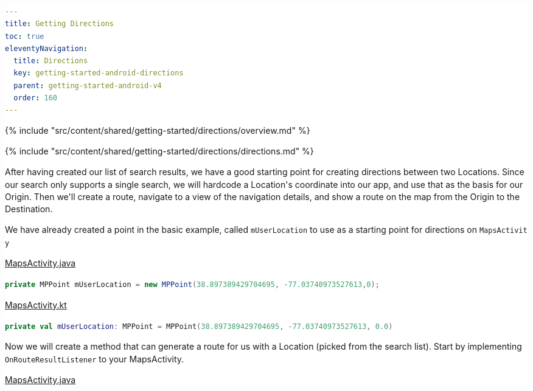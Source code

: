 ```yaml
---
title: Getting Directions
toc: true
eleventyNavigation:
  title: Directions
  key: getting-started-android-directions
  parent: getting-started-android-v4
  order: 160
---
```



{% include "src/content/shared/getting-started/directions/overview.md" %}


{% include "src/content/shared/getting-started/directions/directions.md" %}

After having created our list of search results, we have a good starting point for creating directions between two Locations.
Since our search only supports a single search, we will hardcode a Location's coordinate into our app, and use that as the basis for our Origin. Then we'll create a route, navigate to a view of the navigation details, and show a route on the map from the Origin to the Destination.

We have already created a point in the basic example, called `mUserLocation` to use as a starting point for directions on `MapsActivity`

<mi-tabs>
<mi-tab label="Java" tab-for="java"></mi-tab>
<mi-tab label="Kotlin" tab-for="kotlin"></mi-tab>
<mi-tab-panel id="java">
<a href="https://github.com/MapsPeople/MapsIndoors-Android-Examples/blob/main/Google_Maps/mapsindoorsgettingstartedjava/src/main/java/com/mapspeople/mapsindoorsgettingstartedjava/MapsActivity.java#L50">MapsActivity.java</a>

```java
private MPPoint mUserLocation = new MPPoint(38.897389429704695, -77.03740973527613,0);
```

</mi-tab-panel>
<mi-tab-panel id="kotlin">
<a href="https://github.com/MapsPeople/MapsIndoors-Android-Examples/blob/main/Google_Maps/mapsindoorsgettingstartedkotlin/src/main/java/com/mapspeople/mapsindoorsgettingstartedkotlin/MapsActivity.kt#L38">MapsActivity.kt</a>

```kotlin
private val mUserLocation: MPPoint = MPPoint(38.897389429704695, -77.03740973527613, 0.0)
```

</mi-tab-panel>
</mi-tabs>

Now we will create a method that can generate a route for us with a Location (picked from the search list).
Start by implementing `OnRouteResultListener` to your MapsActivity.

<mi-tabs>
<mi-tab label="Java-Google" tab-for="java-google"></mi-tab>
<mi-tab label="Kotlin-Google" tab-for="kotlin-google"></mi-tab>
<mi-tab label="Java-Mapbox" tab-for="java-Mapbox"></mi-tab>
<mi-tab label="Kotlin-Mapbox" tab-for="kotlin-Mapbox"></mi-tab>
<mi-tab-panel id="java-google">
<a href="https://github.com/MapsPeople/MapsIndoors-Android-Examples/blob/main/Google_Maps/mapsindoorsgettingstartedjava/src/main/java/com/mapspeople/mapsindoorsgettingstartedjava/MapsActivity.java#L42">MapsActivity.java</a>
